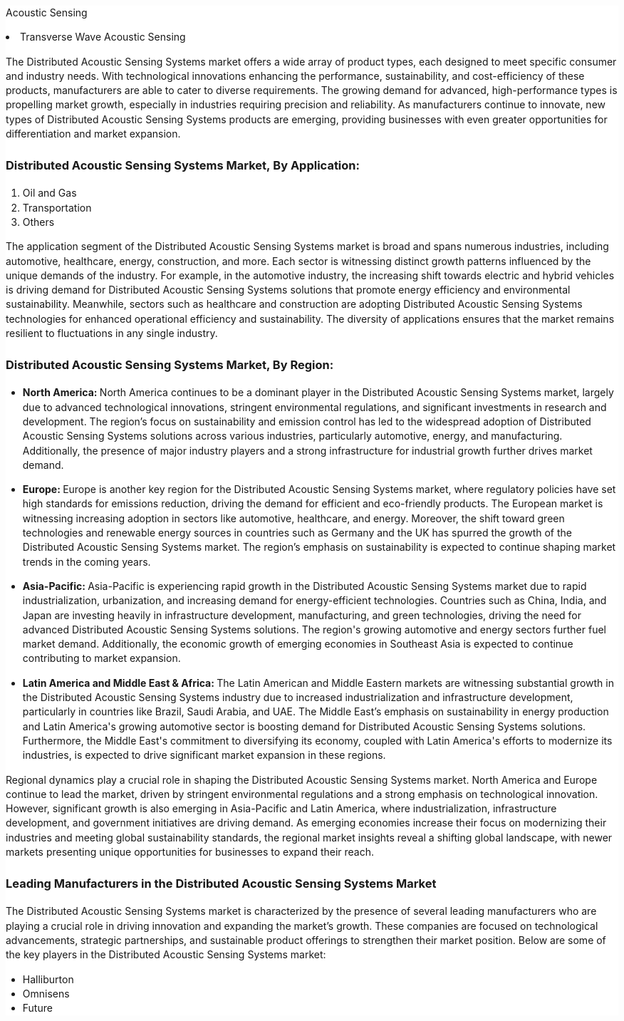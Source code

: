 Acoustic Sensing<li> Transverse Wave Acoustic Sensing</li></ol><p>The Distributed Acoustic Sensing Systems market offers a wide array of product types, each designed to meet specific consumer and industry needs. With technological innovations enhancing the performance, sustainability, and cost-efficiency of these products, manufacturers are able to cater to diverse requirements. The growing demand for advanced, high-performance types is propelling market growth, especially in industries requiring precision and reliability. As manufacturers continue to innovate, new types of Distributed Acoustic Sensing Systems products are emerging, providing businesses with even greater opportunities for differentiation and market expansion.</p><h3>Distributed Acoustic Sensing Systems Market,&nbsp;By Application:</h3><ol><li>Oil and Gas<li> Transportation<li> Others</li></ol><p>The application segment of the Distributed Acoustic Sensing Systems market is broad and spans numerous industries, including automotive, healthcare, energy, construction, and more. Each sector is witnessing distinct growth patterns influenced by the unique demands of the industry. For example, in the automotive industry, the increasing shift towards electric and hybrid vehicles is driving demand for Distributed Acoustic Sensing Systems solutions that promote energy efficiency and environmental sustainability. Meanwhile, sectors such as healthcare and construction are adopting Distributed Acoustic Sensing Systems technologies for enhanced operational efficiency and sustainability. The diversity of applications ensures that the market remains resilient to fluctuations in any single industry.</p><h3>Distributed Acoustic Sensing Systems Market, By Region:</h3><ul><li><p><strong>North America:&nbsp;</strong>North America continues to be a dominant player in the Distributed Acoustic Sensing Systems market, largely due to advanced technological innovations, stringent environmental regulations, and significant investments in research and development. The region&rsquo;s focus on sustainability and emission control has led to the widespread adoption of Distributed Acoustic Sensing Systems solutions across various industries, particularly automotive, energy, and manufacturing. Additionally, the presence of major industry players and a strong infrastructure for industrial growth further drives market demand.</p></li><li><p><strong><strong>Europe:&nbsp;</strong></strong>Europe is another key region for the Distributed Acoustic Sensing Systems market, where regulatory policies have set high standards for emissions reduction, driving the demand for efficient and eco-friendly products. The European market is witnessing increasing adoption in sectors like automotive, healthcare, and energy. Moreover, the shift toward green technologies and renewable energy sources in countries such as Germany and the UK has spurred the growth of the Distributed Acoustic Sensing Systems market. The region&rsquo;s emphasis on sustainability is expected to continue shaping market trends in the coming years.</p></li><li><p><strong><strong>Asia-Pacific:&nbsp;</strong></strong>Asia-Pacific is experiencing rapid growth in the Distributed Acoustic Sensing Systems market due to rapid industrialization, urbanization, and increasing demand for energy-efficient technologies. Countries such as China, India, and Japan are investing heavily in infrastructure development, manufacturing, and green technologies, driving the need for advanced Distributed Acoustic Sensing Systems solutions. The region's growing automotive and energy sectors further fuel market demand. Additionally, the economic growth of emerging economies in Southeast Asia is expected to continue contributing to market expansion.</p></li><li><p><strong><strong>Latin America and Middle East &amp; Africa:&nbsp;</strong></strong>The Latin American and Middle Eastern markets are witnessing substantial growth in the Distributed Acoustic Sensing Systems industry due to increased industrialization and infrastructure development, particularly in countries like Brazil, Saudi Arabia, and UAE. The Middle East&rsquo;s emphasis on sustainability in energy production and Latin America's growing automotive sector is boosting demand for Distributed Acoustic Sensing Systems solutions. Furthermore, the Middle East's commitment to diversifying its economy, coupled with Latin America's efforts to modernize its industries, is expected to drive significant market expansion in these regions.</p></li></ul><p>Regional dynamics play a crucial role in shaping the Distributed Acoustic Sensing Systems market. North America and Europe continue to lead the market, driven by stringent environmental regulations and a strong emphasis on technological innovation. However, significant growth is also emerging in Asia-Pacific and Latin America, where industrialization, infrastructure development, and government initiatives are driving demand. As emerging economies increase their focus on modernizing their industries and meeting global sustainability standards, the regional market insights reveal a shifting global landscape, with newer markets presenting unique opportunities for businesses to expand their reach.</p><h3><strong>Leading Manufacturers in the Distributed Acoustic Sensing Systems Market</strong></h3><p>The Distributed Acoustic Sensing Systems market is characterized by the presence of several leading manufacturers who are playing a crucial role in driving innovation and expanding the market&rsquo;s growth. These companies are focused on technological advancements, strategic partnerships, and sustainable product offerings to strengthen their market position. Below are some of the key players in the Distributed Acoustic Sensing Systems market:</p></div><div class="article-main__content" data-test-id="publishing-text-block"><ul><li><span class="">Halliburton<li>Omnisens<li>Future